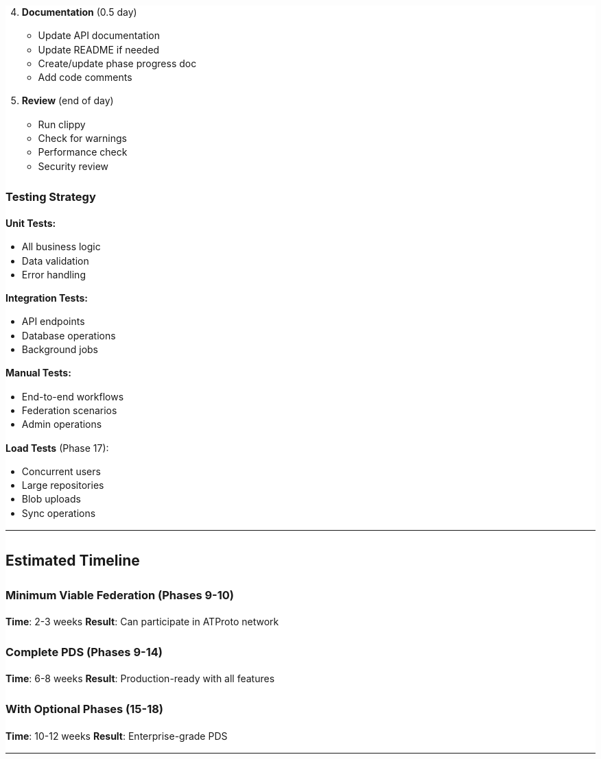 4. **Documentation** (0.5 day)
   - Update API documentation
   - Update README if needed
   - Create/update phase progress doc
   - Add code comments

5. **Review** (end of day)
   - Run clippy
   - Check for warnings
   - Performance check
   - Security review

### Testing Strategy

**Unit Tests:**
- All business logic
- Data validation
- Error handling

**Integration Tests:**
- API endpoints
- Database operations
- Background jobs

**Manual Tests:**
- End-to-end workflows
- Federation scenarios
- Admin operations

**Load Tests** (Phase 17):
- Concurrent users
- Large repositories
- Blob uploads
- Sync operations

---

## Estimated Timeline

### Minimum Viable Federation (Phases 9-10)
**Time**: 2-3 weeks
**Result**: Can participate in ATProto network

### Complete PDS (Phases 9-14)
**Time**: 6-8 weeks
**Result**: Production-ready with all features

### With Optional Phases (15-18)
**Time**: 10-12 weeks
**Result**: Enterprise-grade PDS

---
